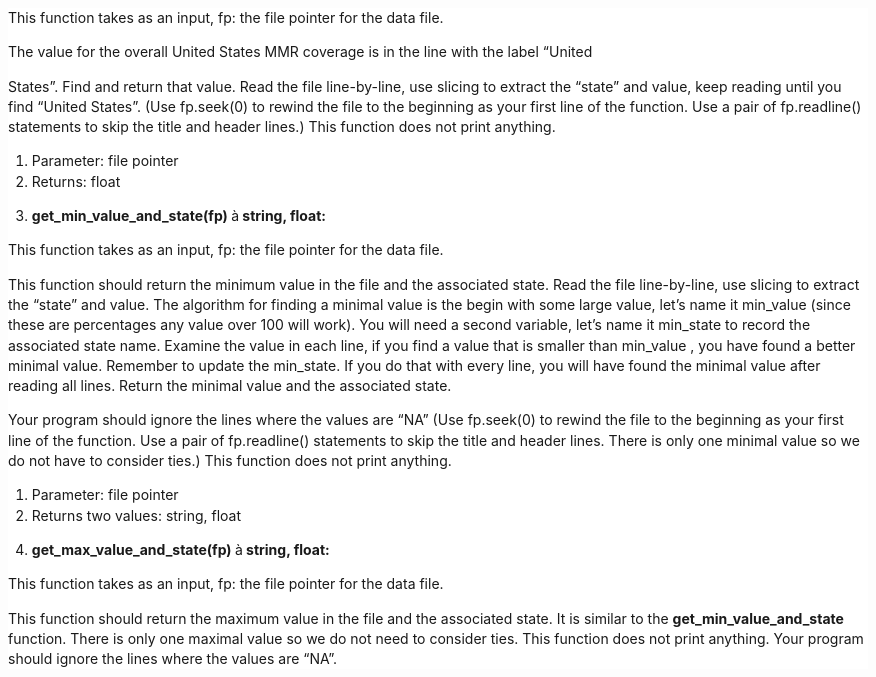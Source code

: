 This function takes as an input, fp: the file pointer for the data file.

The value for the overall United States MMR coverage is in the line with the label “United

States”.  Find and return that value.  Read the file line-by-line, use slicing to extract the “state” and value, keep reading until you find “United States”.  (Use fp.seek(0) to rewind the file to the beginning as your first line of the function. Use a pair of fp.readline() statements to skip the title and header lines.) This function does not print anything.




<ol>

 <li>Parameter: file pointer</li>

 <li>Returns: float</li>

</ol>

<ol start="3">

 <li><strong>get_min_value_and_state(fp) </strong>à<strong> string, float:</strong></li>

</ol>

This function takes as an input, fp: the file pointer for the data file.

This function should return the minimum value in the file and the associated state.  Read the file line-by-line, use slicing to extract the “state” and value.  The algorithm for finding a minimal value is the begin with some large value, let’s name it min_value (since these are percentages any value over 100 will work). You will need a second variable, let’s name it min_state to record the associated state name. Examine the value in each line, if you find a value that is smaller than min_value , you have found a better minimal value.  Remember to update the min_state.  If you do that with every line, you will have found the minimal value after reading all lines. Return the minimal value and the associated state.

Your program should ignore the lines where the values are “NA” (Use fp.seek(0) to rewind the file to the beginning as your first line of the function. Use a pair of fp.readline() statements to skip the title and header lines. There is only one minimal value so we do not have to consider ties.) This function does not print anything.




<ol>

 <li>Parameter: file pointer</li>

 <li>Returns two values: string, float</li>

</ol>

<ol start="4">

 <li><strong>get_max_value_and_state(fp) </strong>à<strong> string, float:</strong></li>

</ol>

This function takes as an input, fp: the file pointer for the data file.

This function should return the maximum value in the file and the associated state.  It is similar to the <strong>get_min_value_and_state</strong> function.  There is only one maximal value so we do not need to consider ties. This function does not print anything. Your program should ignore the lines where the values are “NA”.
